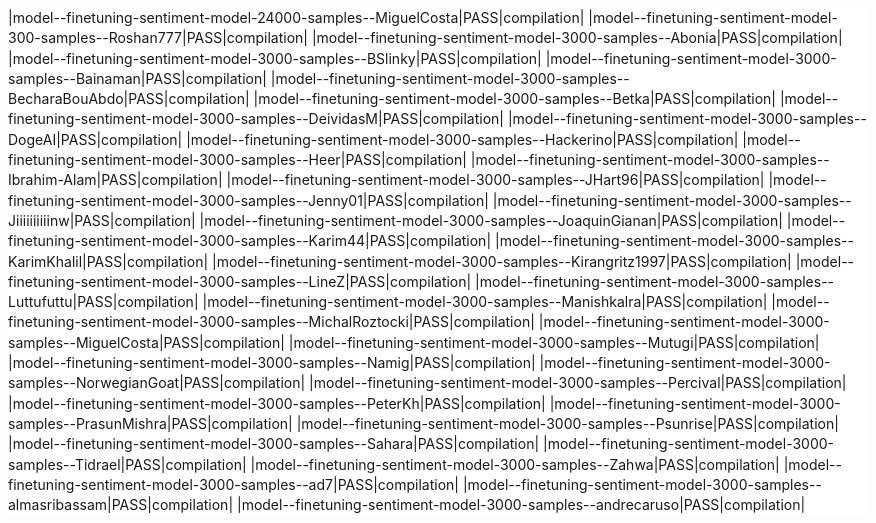 |model--finetuning-sentiment-model-24000-samples--MiguelCosta|PASS|compilation|
|model--finetuning-sentiment-model-300-samples--Roshan777|PASS|compilation|
|model--finetuning-sentiment-model-3000-samples--Abonia|PASS|compilation|
|model--finetuning-sentiment-model-3000-samples--BSlinky|PASS|compilation|
|model--finetuning-sentiment-model-3000-samples--Bainaman|PASS|compilation|
|model--finetuning-sentiment-model-3000-samples--BecharaBouAbdo|PASS|compilation|
|model--finetuning-sentiment-model-3000-samples--Betka|PASS|compilation|
|model--finetuning-sentiment-model-3000-samples--DeividasM|PASS|compilation|
|model--finetuning-sentiment-model-3000-samples--DogeAI|PASS|compilation|
|model--finetuning-sentiment-model-3000-samples--Hackerino|PASS|compilation|
|model--finetuning-sentiment-model-3000-samples--Heer|PASS|compilation|
|model--finetuning-sentiment-model-3000-samples--Ibrahim-Alam|PASS|compilation|
|model--finetuning-sentiment-model-3000-samples--JHart96|PASS|compilation|
|model--finetuning-sentiment-model-3000-samples--Jenny01|PASS|compilation|
|model--finetuning-sentiment-model-3000-samples--Jiiiiiiiiiinw|PASS|compilation|
|model--finetuning-sentiment-model-3000-samples--JoaquinGianan|PASS|compilation|
|model--finetuning-sentiment-model-3000-samples--Karim44|PASS|compilation|
|model--finetuning-sentiment-model-3000-samples--KarimKhalil|PASS|compilation|
|model--finetuning-sentiment-model-3000-samples--Kirangritz1997|PASS|compilation|
|model--finetuning-sentiment-model-3000-samples--LineZ|PASS|compilation|
|model--finetuning-sentiment-model-3000-samples--Luttufuttu|PASS|compilation|
|model--finetuning-sentiment-model-3000-samples--Manishkalra|PASS|compilation|
|model--finetuning-sentiment-model-3000-samples--MichalRoztocki|PASS|compilation|
|model--finetuning-sentiment-model-3000-samples--MiguelCosta|PASS|compilation|
|model--finetuning-sentiment-model-3000-samples--Mutugi|PASS|compilation|
|model--finetuning-sentiment-model-3000-samples--Namig|PASS|compilation|
|model--finetuning-sentiment-model-3000-samples--NorwegianGoat|PASS|compilation|
|model--finetuning-sentiment-model-3000-samples--Percival|PASS|compilation|
|model--finetuning-sentiment-model-3000-samples--PeterKh|PASS|compilation|
|model--finetuning-sentiment-model-3000-samples--PrasunMishra|PASS|compilation|
|model--finetuning-sentiment-model-3000-samples--Psunrise|PASS|compilation|
|model--finetuning-sentiment-model-3000-samples--Sahara|PASS|compilation|
|model--finetuning-sentiment-model-3000-samples--Tidrael|PASS|compilation|
|model--finetuning-sentiment-model-3000-samples--Zahwa|PASS|compilation|
|model--finetuning-sentiment-model-3000-samples--ad7|PASS|compilation|
|model--finetuning-sentiment-model-3000-samples--almasribassam|PASS|compilation|
|model--finetuning-sentiment-model-3000-samples--andrecaruso|PASS|compilation|